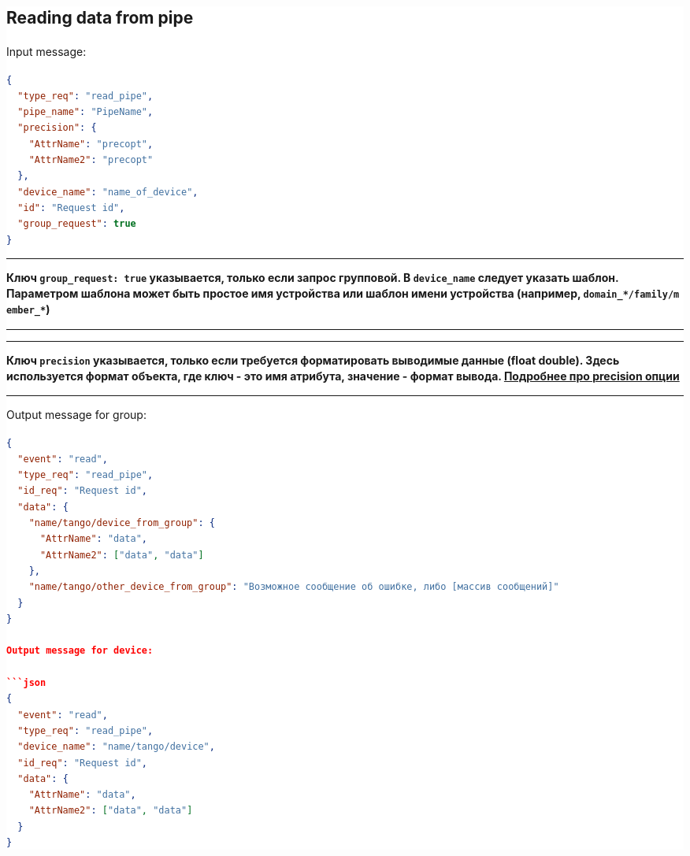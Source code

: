 ## Reading data from pipe

Input message:

```json
{
  "type_req": "read_pipe",
  "pipe_name": "PipeName",
  "precision": {
    "AttrName": "precopt",
    "AttrName2": "precopt"
  },
  "device_name": "name_of_device",
  "id": "Request id",
  "group_request": true
}
```

---

**Ключ `group_request: true` указывается, только если запрос групповой. В `device_name` следует указать шаблон. Параметром шаблона может быть простое имя устройства или шаблон имени устройства (например, `domain_*/family/member_*`)**

---

---

**Ключ `precision` указывается, только если требуется форматировать выводимые данные (float double). Здесь используется формат объекта, где ключ - это имя атрибута, значение - формат вывода. [Подробнее про precision опции](../README.md#precision-options)**

---

Output message for group:

```json
{
  "event": "read",
  "type_req": "read_pipe",
  "id_req": "Request id",
  "data": {
    "name/tango/device_from_group": {
      "AttrName": "data",
      "AttrName2": ["data", "data"]
    },
    "name/tango/other_device_from_group": "Возможное сообщение об ошибке, либо [массив сообщений]"
  }
}

Output message for device:

```json
{
  "event": "read",
  "type_req": "read_pipe",
  "device_name": "name/tango/device",
  "id_req": "Request id",
  "data": {
    "AttrName": "data",
    "AttrName2": ["data", "data"]
  }
}
```

